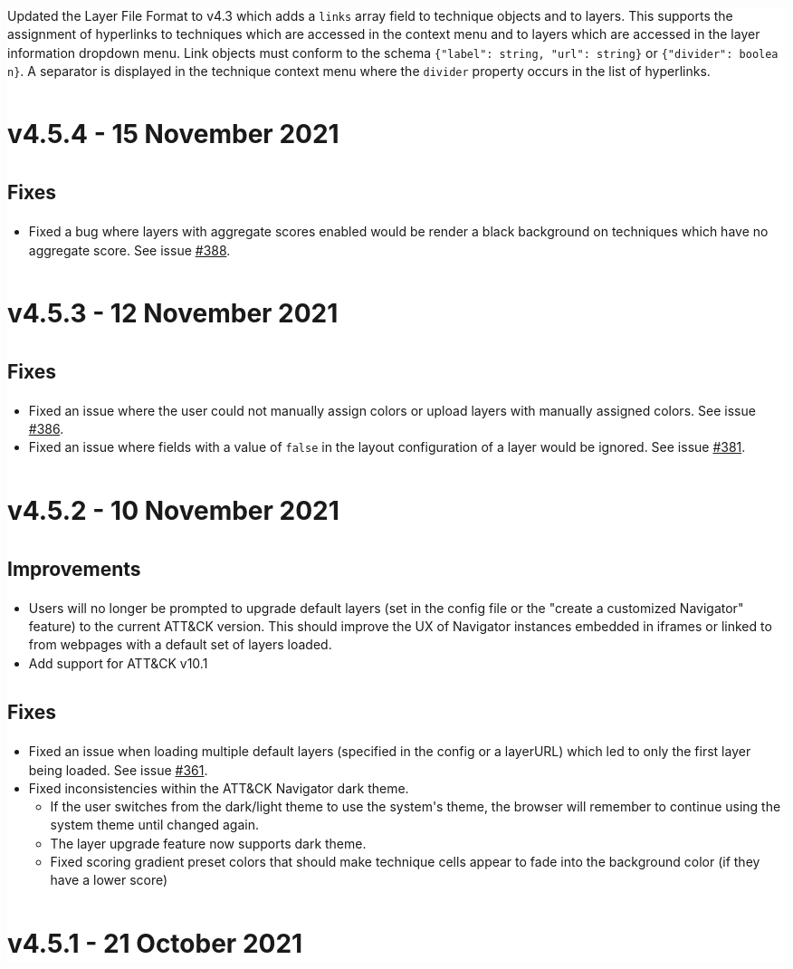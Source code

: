 Updated the Layer File Format to v4.3 which adds a `links` array field to technique objects and to layers. This supports the assignment of hyperlinks to techniques which are accessed in the context menu and to layers which are accessed in the layer information dropdown menu. Link objects must conform to the schema `{"label": string, "url": string}` or `{"divider": boolean}`. A separator is displayed in the technique context menu where the `divider` property occurs in the list of hyperlinks.

# v4.5.4 - 15 November 2021

## Fixes

- Fixed a bug where layers with aggregate scores enabled would be render a black background on techniques which have no aggregate score. See issue [#388](https://github.com/mitre-attack/attack-navigator/issues/388).

# v4.5.3 - 12 November 2021

## Fixes

- Fixed an issue where the user could not manually assign colors or upload layers with manually assigned colors. See issue [#386](https://github.com/mitre-attack/attack-navigator/issues/386).
- Fixed an issue where fields with a value of `false` in the layout configuration of a layer would be ignored. See issue [#381](https://github.com/mitre-attack/attack-navigator/issues/381).

# v4.5.2 - 10 November 2021

## Improvements

- Users will no longer be prompted to upgrade default layers (set in the config file or the "create a customized Navigator" feature) to the current ATT&CK version. This should improve the UX of Navigator instances embedded in iframes or linked to from webpages with a default set of layers loaded.
- Add support for ATT&CK v10.1

## Fixes

- Fixed an issue when loading multiple default layers (specified in the config or a layerURL) which led to only the first layer being loaded. See issue [#361](https://github.com/mitre-attack/attack-navigator/issues/361).
- Fixed inconsistencies within the ATT&CK Navigator dark theme.
  - If the user switches from the dark/light theme to use the system's theme, the browser will remember to continue using the system theme until changed again.
  - The layer upgrade feature now supports dark theme.
  - Fixed scoring gradient preset colors that should make technique cells appear to fade into the background color (if they have a lower score)

# v4.5.1 - 21 October 2021
